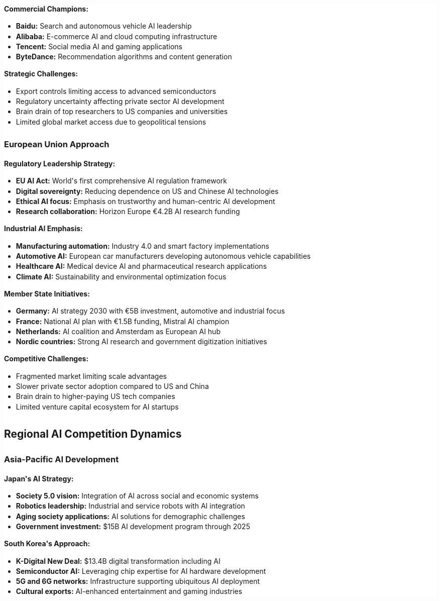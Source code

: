 **Commercial Champions:**
- **Baidu:** Search and autonomous vehicle AI leadership
- **Alibaba:** E-commerce AI and cloud computing infrastructure
- **Tencent:** Social media AI and gaming applications
- **ByteDance:** Recommendation algorithms and content generation

**Strategic Challenges:**
- Export controls limiting access to advanced semiconductors
- Regulatory uncertainty affecting private sector AI development
- Brain drain of top researchers to US companies and universities
- Limited global market access due to geopolitical tensions

### European Union Approach

**Regulatory Leadership Strategy:**
- **EU AI Act:** World's first comprehensive AI regulation framework
- **Digital sovereignty:** Reducing dependence on US and Chinese AI technologies
- **Ethical AI focus:** Emphasis on trustworthy and human-centric AI development
- **Research collaboration:** Horizon Europe €4.2B AI research funding

**Industrial AI Emphasis:**
- **Manufacturing automation:** Industry 4.0 and smart factory implementations
- **Automotive AI:** European car manufacturers developing autonomous vehicle capabilities
- **Healthcare AI:** Medical device AI and pharmaceutical research applications
- **Climate AI:** Sustainability and environmental optimization focus

**Member State Initiatives:**
- **Germany:** AI strategy 2030 with €5B investment, automotive and industrial focus
- **France:** National AI plan with €1.5B funding, Mistral AI champion
- **Netherlands:** AI coalition and Amsterdam as European AI hub
- **Nordic countries:** Strong AI research and government digitization initiatives

**Competitive Challenges:**
- Fragmented market limiting scale advantages
- Slower private sector adoption compared to US and China
- Brain drain to higher-paying US tech companies
- Limited venture capital ecosystem for AI startups

## Regional AI Competition Dynamics

### Asia-Pacific AI Development

**Japan's AI Strategy:**
- **Society 5.0 vision:** Integration of AI across social and economic systems
- **Robotics leadership:** Industrial and service robots with AI integration
- **Aging society applications:** AI solutions for demographic challenges
- **Government investment:** $15B AI development program through 2025

**South Korea's Approach:**
- **K-Digital New Deal:** $13.4B digital transformation including AI
- **Semiconductor AI:** Leveraging chip expertise for AI hardware development
- **5G and 6G networks:** Infrastructure supporting ubiquitous AI deployment
- **Cultural exports:** AI-enhanced entertainment and gaming industries
